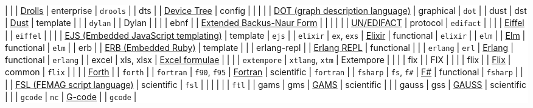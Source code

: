 |                     |                                                                     | [Drolls](https://en.wikipedia.org/wiki/Drools)                                                 | enterprise | `drools`             |
| dts                 |                                                                     | [Device Tree](https://elinux.org/Device_Tree_Reference)                                        | config     |                      |
|                     |                                                                     | [DOT (graph description language)](https://graphviz.org/doc/info/lang.html)                    | graphical  | `dot`                |
| dust                | dst                                                                 | [Dust](https://www.dustjs.com)                                                                 | template   |                      |
| `dylan`             |                                                                     | Dylan                                                                                          |            |                      |
| ebnf                |                                                                     | [Extended Backus-Naur Form](https://en.wikipedia.org/wiki/Extended_Backus–Naur_form)           |            |                      |
|                     |                                                                     | [UN/EDIFACT](https://en.wikipedia.org/wiki/EDIFACT)                                            | protocol   | `edifact`            |
|                     |                                                                     | [Eiffel](https://www.eiffel.org)                                                               |            | `eiffel`             |
|                     |                                                                     | [EJS (Embedded JavaScript templating)](https://ejs.co)                                         | template   | `ejs`                |
| `elixir`            | `ex`, `exs`                                                         | [Elixir](https://elixir-lang.org)                                                              | functional | `elixir`             |
| `elm`               |                                                                     | [Elm](https://elm-lang.org)                                                                    | functional | `elm`                |
| erb                 |                                                                     | [ERB (Embedded Ruby)](https://ruby-doc.org/stdlib-2.6.5/libdoc/erb/rdoc/ERB.html)              | template   |                      |
| erlang-repl         |                                                                     | [Erlang REPL]( https://www.erlang.org)                                                         | functional |                      |
| `erlang`            | `erl`                                                               | [Erlang]( https://www.erlang.org)                                                              | functional | `erlang`             |
| excel               | xls, xlsx                                                           | [Excel formulae](https://products.office.com/en-us/excel)                                      |            |                      |
| `extempore`         | `xtlang`, `xtm`                                                     | Extempore                                                                                      |            |                      |
| fix                 |                                                                     | FIX                                                                                            |            |                      |
| flix                |                                                                     | [Flix](https://flix.dev)                                                                       | common     | `flix`               |
|                     |                                                                     | [Forth](https://www.forth.com/forth)                                                           |            | `forth`              |
| `fortran`           | `f90`, `f95`                                                        | [Fortran](https://en.wikipedia.org/wiki/Fortran)                                               | scientific | `fortran`            |
| `fsharp`            | `fs`, `f#`                                                          | [F#](https://docs.microsoft.com/en-us/dotnet/fsharp)                                           | functional | `fsharp`             |
|                     |                                                                     | [FSL (FEMAG script language)](https://script.profemag.ch/content/FSL/intro.html)               | scientific | `fsl`                |
|                     |                                                                     |                                                                                                |            | `ftl`                |
| gams                | gms                                                                 | [GAMS](https://www.gams.com)                                                                   | scientific |                      |
| gauss               | gss                                                                 | [GAUSS](https://www.aptech.com)                                                                | scientific |                      |
| `gcode`             | `nc`                                                                | [G-code](https://www.sis.se/api/document/preview/911952)                                       |            | `gcode`              |